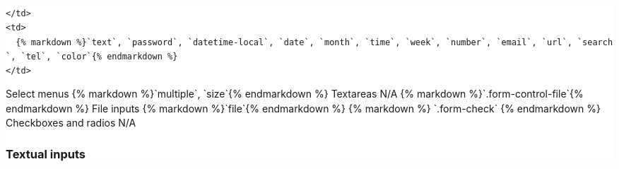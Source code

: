     </td>
    <td>
      {% markdown %}`text`, `password`, `datetime-local`, `date`, `month`, `time`, `week`, `number`, `email`, `url`, `search`, `tel`, `color`{% endmarkdown %}
    </td>
  </tr>
  <tr>
    <td>
      Select menus
    </td>
    <td>
      {% markdown %}`multiple`, `size`{% endmarkdown %}
    </td>
  </tr>
  <tr>
    <td>
      Textareas
    </td>
    <td>
      <span class="text-muted">N/A</span>
    </td>
  </tr>
  <tr>
    <td class="text-nowrap">
      {% markdown %}`.form-control-file`{% endmarkdown %}
    </td>
    <td>
      File inputs
    </td>
    <td>
      {% markdown %}`file`{% endmarkdown %}
    </td>
  </tr>
  <tr>
    <td class="text-nowrap">
      {% markdown %}
      `.form-check`
      {% endmarkdown %}
    </td>
    <td class="text-nowrap">
      Checkboxes and radios
    </td>
    <td>
      <span class="text-muted">N/A</span>
    </td>
  </tr>
  </tbody>
</table>

### Textual inputs
